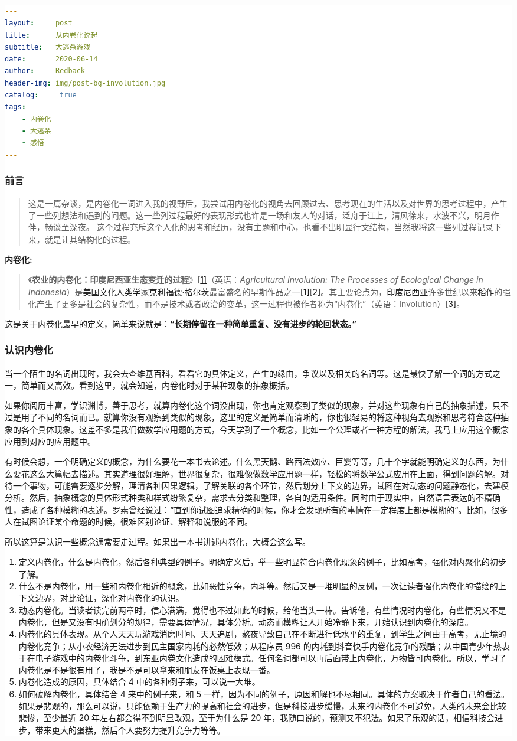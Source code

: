 ```yaml
---
layout:     post
title:      从内卷化说起
subtitle:   大逃杀游戏
date:       2020-06-14
author:     Redback
header-img: img/post-bg-involution.jpg
catalog: 	 true
tags:
    - 内卷化
    - 大逃杀
    - 感悟
---
```


### 前言


> 这是一篇杂谈，是内卷化一词进入我的视野后，我尝试用内卷化的视角去回顾过去、思考现在的生活以及对世界的思考过程中，产生了一些列想法和遇到的问题。这一些列过程最好的表现形式也许是一场和友人的对话，泛舟于江上，清风徐来，水波不兴，明月作伴，畅谈至深夜。 这个过程充斥这个人化的思考和经历，没有主题和中心，也看不出明显行文结构，当然我将这一些列过程记录下来，就是让其结构化的过程。



**内卷化:**

>《**农业的内卷化：印度尼西亚生态变迁的过程**》[[1\]](https://zh.wikipedia.org/wiki/农业的内卷化：印度尼西亚生态变迁的过程#cite_note-f1agqq-1)（英语：*Agricultural Involution: The Processes of Ecological Change in Indonesia*）是[美国](https://zh.wikipedia.org/wiki/美国)[文化人类学](https://zh.wikipedia.org/wiki/文化人类学)家[克利福德·格尔茨](https://zh.wikipedia.org/wiki/克利福德·格爾茨)最富盛名的早期作品之一[[1\]](https://zh.wikipedia.org/wiki/农业的内卷化：印度尼西亚生态变迁的过程#cite_note-f1agqq-1)[[2\]](https://zh.wikipedia.org/wiki/农业的内卷化：印度尼西亚生态变迁的过程#cite_note-2)。其主要论点为，[印度尼西亚](https://zh.wikipedia.org/wiki/印度尼西亚)许多世纪以来[稻作](https://zh.wikipedia.org/wiki/水稻种植业)的强化产生了更多是社会的复杂性，而不是技术或者政治的变革，这一过程也被作者称为“内卷化”（英语：Involution）[[3\]](https://zh.wikipedia.org/wiki/农业的内卷化：印度尼西亚生态变迁的过程#cite_note-:1-3)。

这是关于内卷化最早的定义，简单来说就是：**“长期停留在一种简单重复、没有进步的轮回状态。”**



### 认识内卷化

当一个陌生的名词出现时，我会去查维基百科，看看它的具体定义，产生的缘由，争议以及相关的名词等。这是最快了解一个词的方式之一，简单而又高效。看到这里，就会知道，内卷化时对于某种现象的抽象概括。

如果你阅历丰富，学识渊博，善于思考，就算内卷化这个词没出现，你也肯定观察到了类似的现象，并对这些现象有自己的抽象描述，只不过是用了不同的名词而已。就算你没有观察到类似的现象，这里的定义是简单而清晰的，你也很轻易的将这种视角去观察和思考符合这种抽象的各个具体现象。这差不多是我们做数学应用题的方式，今天学到了一个概念，比如一个公理或者一种方程的解法，我马上应用这个概念应用到对应的应用题中。

有时候会想，一个明确定义的概念，为什么要花一本书去论述。什么黑天鹅、路西法效应、巨婴等等，几十个字就能明确定义的东西，为什么要花这么大篇幅去描述。其实道理很好理解，世界很复杂，很难像做数学应用题一样，轻松的将数学公式应用在上面，得到问题的解。对待一个事物，可能需要逐步分解，理清各种因果逻辑，了解关联的各个环节，然后划分上下文的边界，试图在对动态的问题静态化，去建模分析。然后，抽象概念的具体形式种类和样式纷繁复杂，需求去分类和整理，各自的适用条件。同时由于现实中，自然语言表达的不精确性，造成了各种模糊的表述。罗素曾经说过：“直到你试图追求精确的时候，你才会发现所有的事情在一定程度上都是模糊的“。比如，很多人在试图论证某个命题的时候，很难区别论证、解释和说服的不同。

所以这算是认识一些概念通常要走过程。如果出一本书讲述内卷化，大概会这么写。

1. 定义内卷化，什么是内卷化，然后各种典型的例子。明确定义后，举一些明显符合内卷化现象的例子，比如高考，强化对内聚化的初步了解。
2. 什么不是内卷化，用一些和内卷化相近的概念，比如恶性竞争，内斗等。然后又是一堆明显的反例，一次让读者强化内卷化的描绘的上下文边界，对比论证，深化对内卷化的认识。
3. 动态内卷化。当读者读完前两章时，信心满满，觉得也不过如此的时候，给他当头一棒。告诉他，有些情况时内卷化，有些情况又不是内卷化，但是又没有明确划分的规律，需要具体情况，具体分析。动态而模糊让人开始冷静下来，开始认识到内卷化的深度。
4. 内卷化的具体表现。从个人天天玩游戏消磨时间、天天追剧，熬夜导致自己在不断进行低水平的重复，到学生之间由于高考，无止境的内卷化竞争；从小农经济无法进步到民主国家内耗的必然低效；从程序员 996 的内耗到抖音快手内卷化竞争的残酷；从中国青少年热衷于在电子游戏中的内卷化斗争，到东亚内卷文化造成的困难模式。任何名词都可以再后面带上内卷化，万物皆可内卷化。所以，学习了内卷化是不是很有用了，我是不是可以拿来和朋友在饭桌上表现一番。
5. 内卷化造成的原因，具体结合 4 中的各种例子来，可以说一大堆。
6. 如何破解内卷化，具体结合 4 来中的例子来，和 5 一样，因为不同的例子，原因和解也不尽相同。具体的方案取决于作者自己的看法。如果是悲观的，那么可以说，只能依赖于生产力的提高和社会的进步，但是科技进步缓慢，未来的内卷化不可避免，人类的未来会比较悲惨，至少最近 20 年左右都会得不到明显改观，至于为什么是 20 年，我随口说的，预测又不犯法。如果了乐观的话，相信科技会进步，带来更大的蛋糕，然后个人要努力提升竞争力等等。
